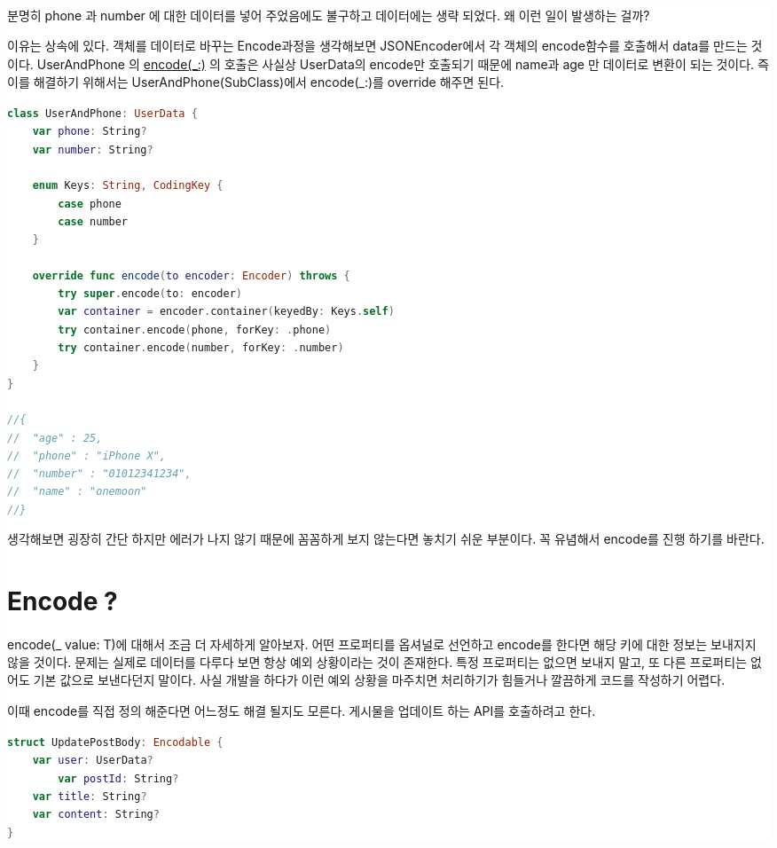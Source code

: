 ```swift
```



분명히 phone 과 number 에 대한 데이터를 넣어 주었음에도 불구하고 데이터에는 생략 되었다. 왜 이런 일이 발생하는 걸까? 

이유는 상속에 있다. 객체를 데이터로 바꾸는 Encode과정을 생각해보면 JSONEncoder에서 각 객체의 encode함수를 호출해서 data를 만드는 것이다. UserAndPhone 의 [encode(_:)](https://developer.apple.com/documentation/foundation/jsonencoder/2895034-encode) 의 호출은 사실상 UserData의 encode만 호출되기 때문에 name과 age 만 데이터로 변환이 되는 것이다. 즉 이를 해결하기 위해서는 UserAndPhone(SubClass)에서 encode(_:)를 override 해주면 된다.



```swift
class UserAndPhone: UserData {
    var phone: String?
    var number: String?
    
    enum Keys: String, CodingKey {
        case phone
        case number
    }
    
    override func encode(to encoder: Encoder) throws {
        try super.encode(to: encoder)
        var container = encoder.container(keyedBy: Keys.self)
        try container.encode(phone, forKey: .phone)
        try container.encode(number, forKey: .number)
    }
}

//{
//  "age" : 25,
//  "phone" : "iPhone X",
//  "number" : "01012341234",
//  "name" : "onemoon"
//}
```



생각해보면 굉장히 간단 하지만 에러가 나지 않기 때문에 꼼꼼하게 보지 않는다면 놓치기 쉬운 부분이다. 꼭 유념해서 encode를 진행 하기를 바란다.

# Encode ?

encode<T>(_ value: T)에 대해서 조금 더 자세하게 알아보자. 어떤 프로퍼티를 옵셔널로 선언하고 encode를 한다면 해당 키에 대한 정보는 보내지지 않을 것이다. 문제는 실제로 데이터를 다루다 보면 항상 예외 상황이라는 것이 존재한다. 특정 프로퍼티는 없으면 보내지 말고, 또 다른 프로퍼티는 없어도 기본 값으로 보낸다던지 말이다. 사실 개발을 하다가 이런 예외 상황을 마주치면 처리하기가 힘들거나 깔끔하게 코드를 작성하기 어렵다.

이때 encode를 직접 정의 해준다면 어느정도 해결 될지도 모른다. 게시물을 업데이트 하는 API를 호출하려고 한다. 



```swift
struct UpdatePostBody: Encodable {
    var user: UserData?
		var postId: String?
    var title: String?
    var content: String?
}
```
